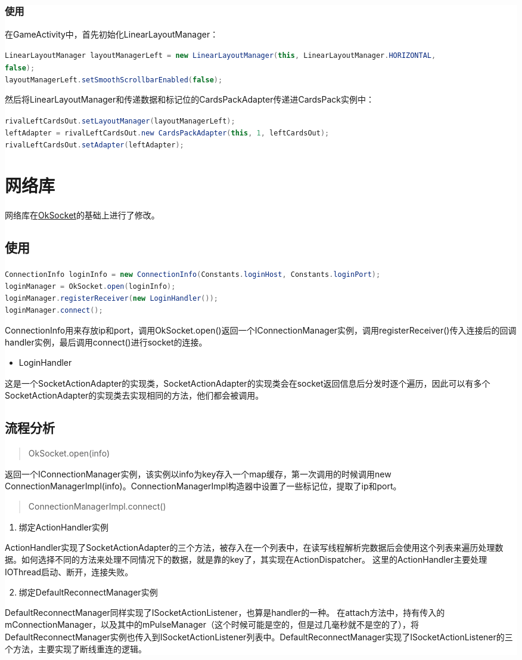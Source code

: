 ### 使用
在GameActivity中，首先初始化LinearLayoutManager：

```Java
LinearLayoutManager layoutManagerLeft = new LinearLayoutManager(this, LinearLayoutManager.HORIZONTAL,
false);
layoutManagerLeft.setSmoothScrollbarEnabled(false);
```

然后将LinearLayoutManager和传递数据和标记位的CardsPackAdapter传递进CardsPack实例中：

```Java
rivalLeftCardsOut.setLayoutManager(layoutManagerLeft);
leftAdapter = rivalLeftCardsOut.new CardsPackAdapter(this, 1, leftCardsOut);
rivalLeftCardsOut.setAdapter(leftAdapter);
```

# 网络库
网络库在[OkSocket](https://github.com/xuuhaoo/OkSocket)的基础上进行了修改。

## 使用
```Java
ConnectionInfo loginInfo = new ConnectionInfo(Constants.loginHost, Constants.loginPort);
loginManager = OkSocket.open(loginInfo);
loginManager.registerReceiver(new LoginHandler());
loginManager.connect();
```
ConnectionInfo用来存放ip和port，调用OkSocket.open()返回一个IConnectionManager实例，调用registerReceiver()传入连接后的回调handler实例，最后调用connect()进行socket的连接。

* LoginHandler

这是一个SocketActionAdapter的实现类，SocketActionAdapter的实现类会在socket返回信息后分发时逐个遍历，因此可以有多个SocketActionAdapter的实现类去实现相同的方法，他们都会被调用。

## 流程分析
> OkSocket.open(info)

返回一个IConnectionManager实例，该实例以info为key存入一个map缓存，第一次调用的时候调用new ConnectionManagerImpl(info)。ConnectionManagerImpl构造器中设置了一些标记位，提取了ip和port。

> ConnectionManagerImpl.connect()

1. 绑定ActionHandler实例

ActionHandler实现了SocketActionAdapter的三个方法，被存入在一个列表中，在读写线程解析完数据后会使用这个列表来遍历处理数据。如何选择不同的方法来处理不同情况下的数据，就是靠的key了，其实现在ActionDispatcher。
这里的ActionHandler主要处理IOThread启动、断开，连接失败。

2. 绑定DefaultReconnectManager实例

DefaultReconnectManager同样实现了ISocketActionListener，也算是handler的一种。
在attach方法中，持有传入的mConnectionManager，以及其中的mPulseManager（这个时候可能是空的，但是过几毫秒就不是空的了），将DefaultReconnectManager实例也传入到ISocketActionListener列表中。DefaultReconnectManager实现了ISocketActionListener的三个方法，主要实现了断线重连的逻辑。
